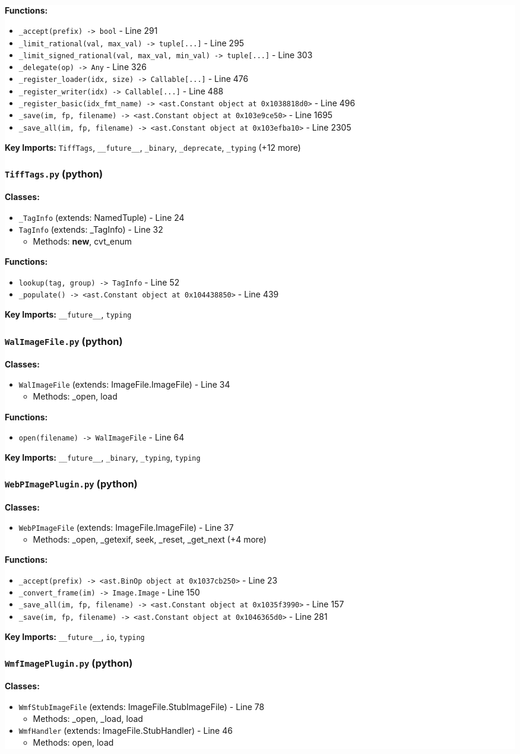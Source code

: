 **Functions:**
- `_accept(prefix) -> bool` - Line 291
- `_limit_rational(val, max_val) -> tuple[...]` - Line 295
- `_limit_signed_rational(val, max_val, min_val) -> tuple[...]` - Line 303
- `_delegate(op) -> Any` - Line 326
- `_register_loader(idx, size) -> Callable[...]` - Line 476
- `_register_writer(idx) -> Callable[...]` - Line 488
- `_register_basic(idx_fmt_name) -> <ast.Constant object at 0x1038818d0>` - Line 496
- `_save(im, fp, filename) -> <ast.Constant object at 0x103e9ce50>` - Line 1695
- `_save_all(im, fp, filename) -> <ast.Constant object at 0x103efba10>` - Line 2305

**Key Imports:** `TiffTags`, `__future__`, `_binary`, `_deprecate`, `_typing` (+12 more)

### `TiffTags.py` (python)

**Classes:**
- `_TagInfo` (extends: NamedTuple) - Line 24
- `TagInfo` (extends: _TagInfo) - Line 32
  - Methods: __new__, cvt_enum

**Functions:**
- `lookup(tag, group) -> TagInfo` - Line 52
- `_populate() -> <ast.Constant object at 0x104438850>` - Line 439

**Key Imports:** `__future__`, `typing`

### `WalImageFile.py` (python)

**Classes:**
- `WalImageFile` (extends: ImageFile.ImageFile) - Line 34
  - Methods: _open, load

**Functions:**
- `open(filename) -> WalImageFile` - Line 64

**Key Imports:** `__future__`, `_binary`, `_typing`, `typing`

### `WebPImagePlugin.py` (python)

**Classes:**
- `WebPImageFile` (extends: ImageFile.ImageFile) - Line 37
  - Methods: _open, _getexif, seek, _reset, _get_next (+4 more)

**Functions:**
- `_accept(prefix) -> <ast.BinOp object at 0x1037cb250>` - Line 23
- `_convert_frame(im) -> Image.Image` - Line 150
- `_save_all(im, fp, filename) -> <ast.Constant object at 0x1035f3990>` - Line 157
- `_save(im, fp, filename) -> <ast.Constant object at 0x1046365d0>` - Line 281

**Key Imports:** `__future__`, `io`, `typing`

### `WmfImagePlugin.py` (python)

**Classes:**
- `WmfStubImageFile` (extends: ImageFile.StubImageFile) - Line 78
  - Methods: _open, _load, load
- `WmfHandler` (extends: ImageFile.StubHandler) - Line 46
  - Methods: open, load

